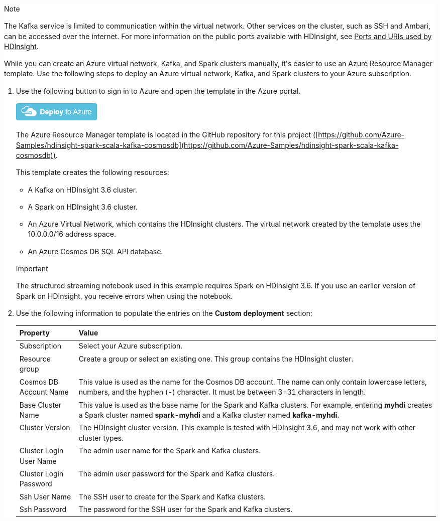 > [!NOTE]  
> The Kafka service is limited to communication within the virtual network. Other services on the cluster, such as SSH and Ambari, can be accessed over the internet. For more information on the public ports available with HDInsight, see [Ports and URIs used by HDInsight](hdinsight-hadoop-port-settings-for-services.md).

While you can create an Azure virtual network, Kafka, and Spark clusters manually, it's easier to use an Azure Resource Manager template. Use the following steps to deploy an Azure virtual network, Kafka, and Spark clusters to your Azure subscription.

1. Use the following button to sign in to Azure and open the template in the Azure portal.

    <a href="https://portal.azure.com/#create/Microsoft.Template/uri/https%3A%2F%2Fraw.githubusercontent.com%2FAzure-Samples%2Fhdinsight-spark-scala-kafka-cosmosdb%2Fmaster%2Fazuredeploy.json" target="_blank">
    <img src="./media/apache-kafka-spark-structured-streaming-cosmosdb/resource-manager-deploy.png" alt="Deploy to Azure"/>
    </a>

    The Azure Resource Manager template is located in the GitHub repository for this project ([https://github.com/Azure-Samples/hdinsight-spark-scala-kafka-cosmosdb](https://github.com/Azure-Samples/hdinsight-spark-scala-kafka-cosmosdb)).

    This template creates the following resources:

   * A Kafka on HDInsight 3.6 cluster.

   * A Spark on HDInsight 3.6 cluster.

   * An Azure Virtual Network, which contains the HDInsight clusters. The virtual network created by the template uses the 10.0.0.0/16 address space.

   * An Azure Cosmos DB SQL API database.

    > [!IMPORTANT]  
    > The structured streaming notebook used in this example requires Spark on HDInsight 3.6. If you use an earlier version of Spark on HDInsight, you receive errors when using the notebook.

1. Use the following information to populate the entries on the **Custom deployment** section:

    |Property |Value |
    |---|---|
    |Subscription|Select your Azure subscription.|
    |Resource group|Create a group or select an existing one. This group contains the HDInsight cluster.|
    |Cosmos DB Account Name|This value is used as the name for the Cosmos DB account. The name can only contain lowercase letters, numbers, and the hyphen (-) character. It must be between 3-31 characters in length.|
    |Base Cluster Name|This value is used as the base name for the Spark and Kafka clusters. For example, entering **myhdi** creates a Spark cluster named __spark-myhdi__ and a Kafka cluster named **kafka-myhdi**.|
    |Cluster Version|The HDInsight cluster version. This example is tested with HDInsight 3.6, and may not work with other cluster types.|
    |Cluster Login User Name|The admin user name for the Spark and Kafka clusters.|
    |Cluster Login Password|The admin user password for the Spark and Kafka clusters.|
    |Ssh User Name|The SSH user to create for the Spark and Kafka clusters.|
    |Ssh Password|The password for the SSH user for the Spark and Kafka clusters.|
